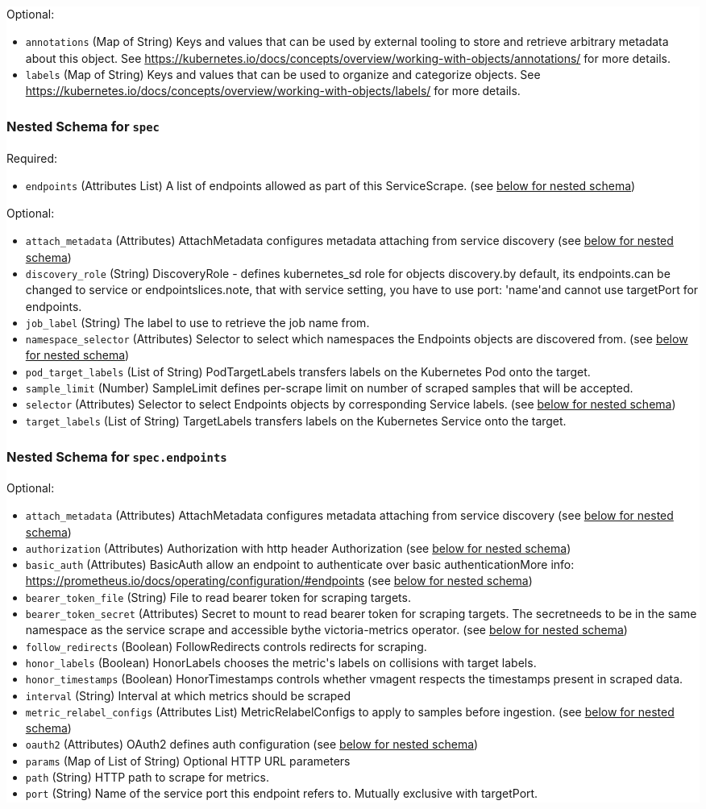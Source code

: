 Optional:

- `annotations` (Map of String) Keys and values that can be used by external tooling to store and retrieve arbitrary metadata about this object. See https://kubernetes.io/docs/concepts/overview/working-with-objects/annotations/ for more details.
- `labels` (Map of String) Keys and values that can be used to organize and categorize objects. See https://kubernetes.io/docs/concepts/overview/working-with-objects/labels/ for more details.


<a id="nestedatt--spec"></a>
### Nested Schema for `spec`

Required:

- `endpoints` (Attributes List) A list of endpoints allowed as part of this ServiceScrape. (see [below for nested schema](#nestedatt--spec--endpoints))

Optional:

- `attach_metadata` (Attributes) AttachMetadata configures metadata attaching from service discovery (see [below for nested schema](#nestedatt--spec--attach_metadata))
- `discovery_role` (String) DiscoveryRole - defines kubernetes_sd role for objects discovery.by default, its endpoints.can be changed to service or endpointslices.note, that with service setting, you have to use port: 'name'and cannot use targetPort for endpoints.
- `job_label` (String) The label to use to retrieve the job name from.
- `namespace_selector` (Attributes) Selector to select which namespaces the Endpoints objects are discovered from. (see [below for nested schema](#nestedatt--spec--namespace_selector))
- `pod_target_labels` (List of String) PodTargetLabels transfers labels on the Kubernetes Pod onto the target.
- `sample_limit` (Number) SampleLimit defines per-scrape limit on number of scraped samples that will be accepted.
- `selector` (Attributes) Selector to select Endpoints objects by corresponding Service labels. (see [below for nested schema](#nestedatt--spec--selector))
- `target_labels` (List of String) TargetLabels transfers labels on the Kubernetes Service onto the target.

<a id="nestedatt--spec--endpoints"></a>
### Nested Schema for `spec.endpoints`

Optional:

- `attach_metadata` (Attributes) AttachMetadata configures metadata attaching from service discovery (see [below for nested schema](#nestedatt--spec--endpoints--attach_metadata))
- `authorization` (Attributes) Authorization with http header Authorization (see [below for nested schema](#nestedatt--spec--endpoints--authorization))
- `basic_auth` (Attributes) BasicAuth allow an endpoint to authenticate over basic authenticationMore info: https://prometheus.io/docs/operating/configuration/#endpoints (see [below for nested schema](#nestedatt--spec--endpoints--basic_auth))
- `bearer_token_file` (String) File to read bearer token for scraping targets.
- `bearer_token_secret` (Attributes) Secret to mount to read bearer token for scraping targets. The secretneeds to be in the same namespace as the service scrape and accessible bythe victoria-metrics operator. (see [below for nested schema](#nestedatt--spec--endpoints--bearer_token_secret))
- `follow_redirects` (Boolean) FollowRedirects controls redirects for scraping.
- `honor_labels` (Boolean) HonorLabels chooses the metric's labels on collisions with target labels.
- `honor_timestamps` (Boolean) HonorTimestamps controls whether vmagent respects the timestamps present in scraped data.
- `interval` (String) Interval at which metrics should be scraped
- `metric_relabel_configs` (Attributes List) MetricRelabelConfigs to apply to samples before ingestion. (see [below for nested schema](#nestedatt--spec--endpoints--metric_relabel_configs))
- `oauth2` (Attributes) OAuth2 defines auth configuration (see [below for nested schema](#nestedatt--spec--endpoints--oauth2))
- `params` (Map of List of String) Optional HTTP URL parameters
- `path` (String) HTTP path to scrape for metrics.
- `port` (String) Name of the service port this endpoint refers to. Mutually exclusive with targetPort.